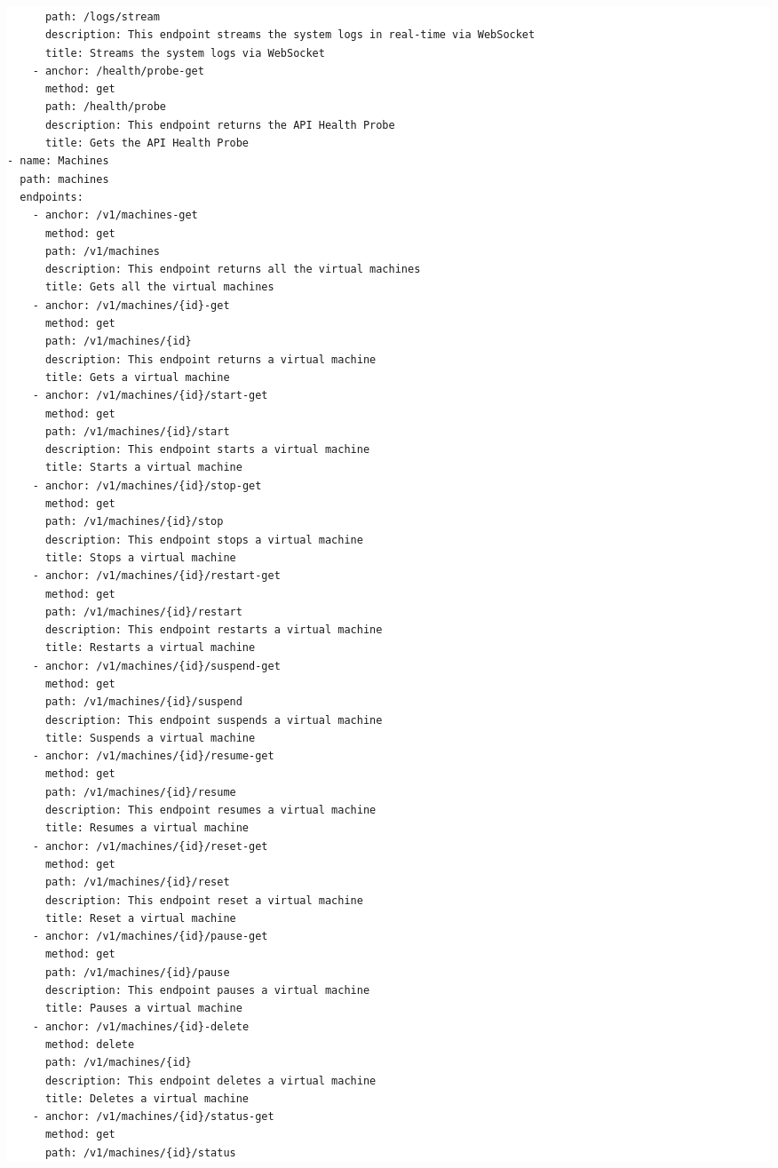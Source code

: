           path: /logs/stream
          description: This endpoint streams the system logs in real-time via WebSocket
          title: Streams the system logs via WebSocket
        - anchor: /health/probe-get
          method: get
          path: /health/probe
          description: This endpoint returns the API Health Probe
          title: Gets the API Health Probe
    - name: Machines
      path: machines
      endpoints:
        - anchor: /v1/machines-get
          method: get
          path: /v1/machines
          description: This endpoint returns all the virtual machines
          title: Gets all the virtual machines
        - anchor: /v1/machines/{id}-get
          method: get
          path: /v1/machines/{id}
          description: This endpoint returns a virtual machine
          title: Gets a virtual machine
        - anchor: /v1/machines/{id}/start-get
          method: get
          path: /v1/machines/{id}/start
          description: This endpoint starts a virtual machine
          title: Starts a virtual machine
        - anchor: /v1/machines/{id}/stop-get
          method: get
          path: /v1/machines/{id}/stop
          description: This endpoint stops a virtual machine
          title: Stops a virtual machine
        - anchor: /v1/machines/{id}/restart-get
          method: get
          path: /v1/machines/{id}/restart
          description: This endpoint restarts a virtual machine
          title: Restarts a virtual machine
        - anchor: /v1/machines/{id}/suspend-get
          method: get
          path: /v1/machines/{id}/suspend
          description: This endpoint suspends a virtual machine
          title: Suspends a virtual machine
        - anchor: /v1/machines/{id}/resume-get
          method: get
          path: /v1/machines/{id}/resume
          description: This endpoint resumes a virtual machine
          title: Resumes a virtual machine
        - anchor: /v1/machines/{id}/reset-get
          method: get
          path: /v1/machines/{id}/reset
          description: This endpoint reset a virtual machine
          title: Reset a virtual machine
        - anchor: /v1/machines/{id}/pause-get
          method: get
          path: /v1/machines/{id}/pause
          description: This endpoint pauses a virtual machine
          title: Pauses a virtual machine
        - anchor: /v1/machines/{id}-delete
          method: delete
          path: /v1/machines/{id}
          description: This endpoint deletes a virtual machine
          title: Deletes a virtual machine
        - anchor: /v1/machines/{id}/status-get
          method: get
          path: /v1/machines/{id}/status
